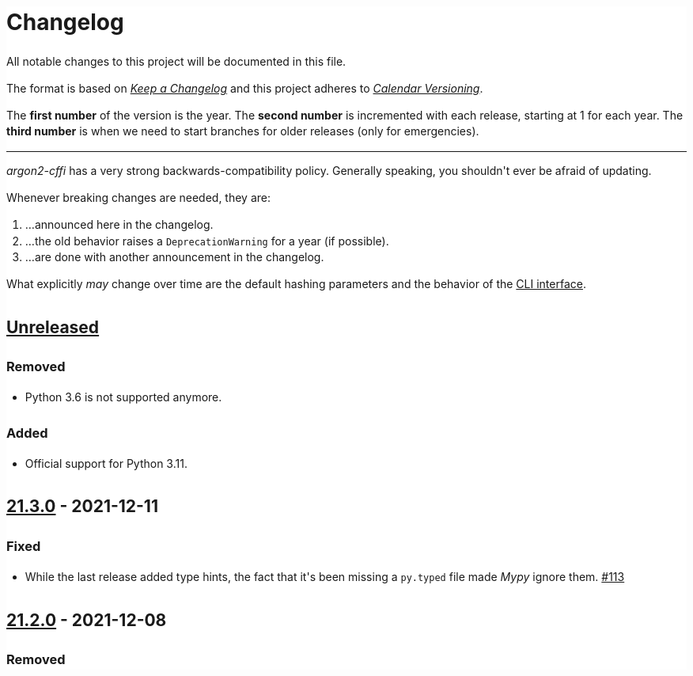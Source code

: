 # Changelog

All notable changes to this project will be documented in this file.

The format is based on [*Keep a Changelog*](https://keepachangelog.com/en/1.0.0/) and this project adheres to [*Calendar Versioning*](https://calver.org/).

The **first number** of the version is the year.
The **second number** is incremented with each release, starting at 1 for each year.
The **third number** is when we need to start branches for older releases (only for emergencies).

---

*argon2-cffi* has a very strong backwards-compatibility policy.
Generally speaking, you shouldn't ever be afraid of updating.

Whenever breaking changes are needed, they are:

1.  …announced here in the changelog.
2.  …the old behavior raises a `DeprecationWarning` for a year (if possible).
3.  …are done with another announcement in the changelog.

What explicitly *may* change over time are the default hashing parameters and the behavior of the [CLI interface](https://argon2-cffi.readthedocs.io/en/stable/cli.html).



## [Unreleased](https://github.com/hynek/argon2-cffi/compare/21.3.0...HEAD)

### Removed

- Python 3.6 is not supported anymore.


### Added

- Official support for Python 3.11.


## [21.3.0](https://github.com/hynek/argon2-cffi/compare/21.2.0...21.3.0) - 2021-12-11

### Fixed

- While the last release added type hints, the fact that it's been missing a `py.typed` file made *Mypy* ignore them.
  [#113](https://github.com/hynek/argon2-cffi/pull/113)


## [21.2.0](https://github.com/hynek/argon2-cffi/compare/21.1.0...21.2.0) - 2021-12-08

### Removed
